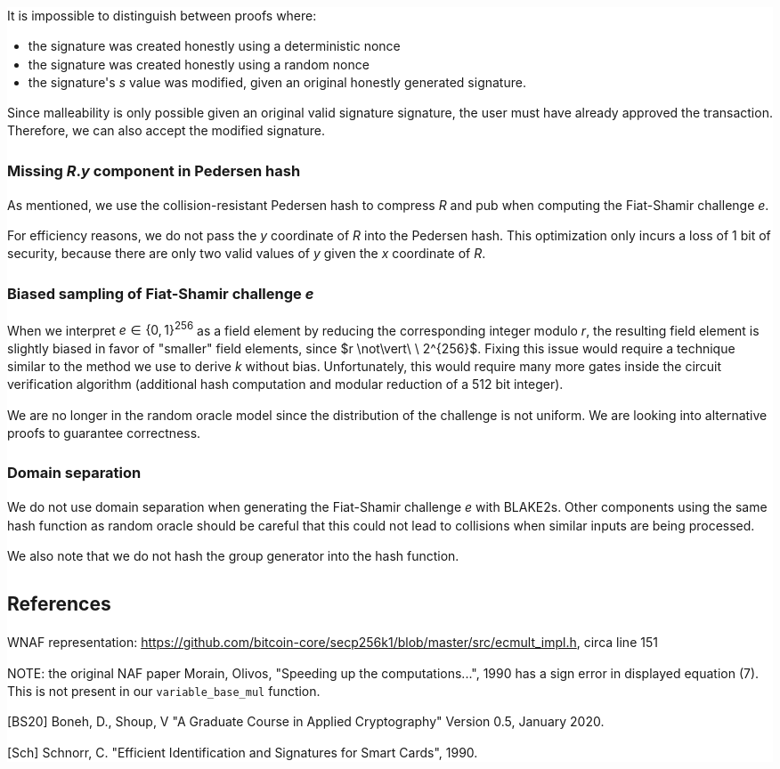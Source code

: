 It is impossible to distinguish between proofs where:

- the signature was created honestly using a deterministic nonce
- the signature was created honestly using a random nonce
- the signature's $s$ value was modified, given an original honestly generated signature.

Since malleability is only possible given an original valid signature signature, the user must have already approved the transaction.
Therefore, we can also accept the modified signature.

### Missing $R.y$ component in Pedersen hash

As mentioned, we use the collision-resistant Pedersen hash to compress $R$ and $\text{pub}$ when computing the Fiat-Shamir challenge $e$.

For efficiency reasons, we do not pass the $y$ coordinate of $R$ into the Pedersen hash. This optimization only incurs a loss of 1 bit of security, because there are only two valid values of $y$ given the $x$ coordinate of $R$.

### Biased sampling of Fiat-Shamir challenge $e$ 

When we interpret $e \in \{0,1\}^{256}$ as a field element by reducing the corresponding integer modulo $r$, 
the resulting field element is slightly biased in favor of "smaller" field elements, since $r \not\vert\ \ 2^{256}$. 
Fixing this issue would require a technique similar to the method we use to derive $k$ without bias. 
Unfortunately, this would require many more gates inside the circuit verification algorithm (additional hash computation and modular reduction of a 512 bit integer).

We are no longer in the random oracle model since the distribution of the challenge is not uniform.
We are looking into alternative proofs to guarantee correctness.

### Domain separation

We do not use domain separation when generating the Fiat-Shamir challenge $e$ with BLAKE2s.
Other components using the same hash function as random oracle should be careful that this could not lead to collisions when similar inputs are being processed. 

We also note that we do not hash the group generator into the hash function.

## References

WNAF representation: https://github.com/bitcoin-core/secp256k1/blob/master/src/ecmult_impl.h, circa line 151

NOTE: the original NAF paper Morain, Olivos, "Speeding up the computations...", 1990 has a sign error in displayed equation (7). This is not present in our `variable_base_mul` function.

[BS20] Boneh, D., Shoup, V "A Graduate Course in Applied Cryptography" Version 0.5, January 2020.

[Sch] Schnorr, C. "Efficient Identification and Signatures for Smart Cards", 1990.
